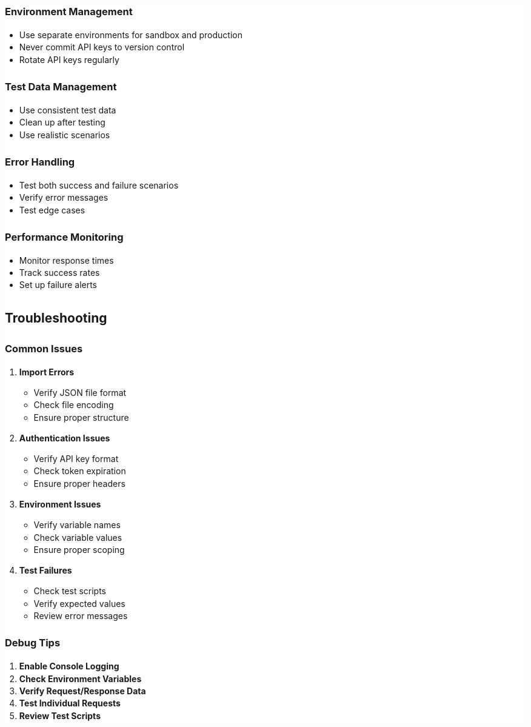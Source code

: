 ### Environment Management
- Use separate environments for sandbox and production
- Never commit API keys to version control
- Rotate API keys regularly

### Test Data Management
- Use consistent test data
- Clean up after testing
- Use realistic scenarios

### Error Handling
- Test both success and failure scenarios
- Verify error messages
- Test edge cases

### Performance Monitoring
- Monitor response times
- Track success rates
- Set up failure alerts

## Troubleshooting

### Common Issues

1. **Import Errors**
   - Verify JSON file format
   - Check file encoding
   - Ensure proper structure

2. **Authentication Issues**
   - Verify API key format
   - Check token expiration
   - Ensure proper headers

3. **Environment Issues**
   - Verify variable names
   - Check variable values
   - Ensure proper scoping

4. **Test Failures**
   - Check test scripts
   - Verify expected values
   - Review error messages

### Debug Tips

1. **Enable Console Logging**
2. **Check Environment Variables**
3. **Verify Request/Response Data**
4. **Test Individual Requests**
5. **Review Test Scripts**
